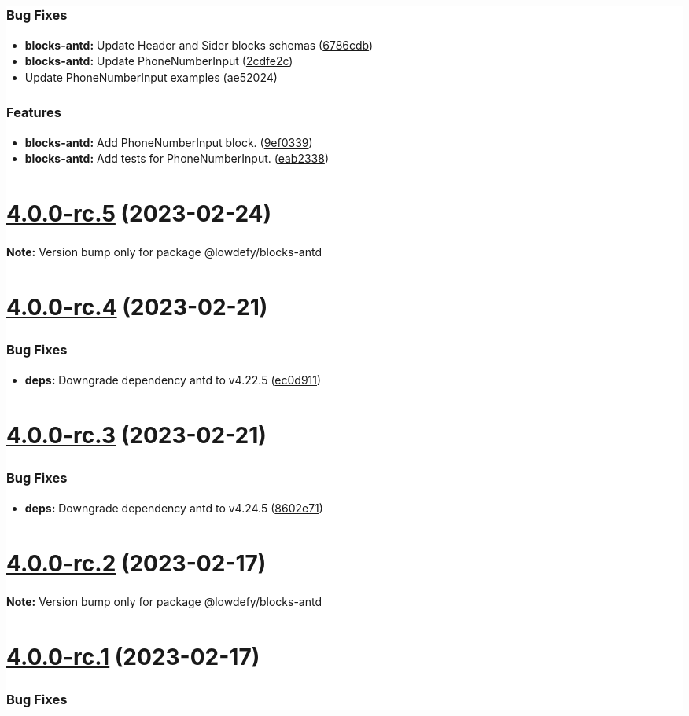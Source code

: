 ### Bug Fixes

- **blocks-antd:** Update Header and Sider blocks schemas ([6786cdb](https://github.com/lowdefy/lowdefy/commit/6786cdb899a69f2d117aef23bc63942ac4574dee))
- **blocks-antd:** Update PhoneNumberInput ([2cdfe2c](https://github.com/lowdefy/lowdefy/commit/2cdfe2cfa710b08eefeca9773f9aebd73b4b899e))
- Update PhoneNumberInput examples ([ae52024](https://github.com/lowdefy/lowdefy/commit/ae52024395ed5de697b796f5d9dce6943d3fb753))

### Features

- **blocks-antd:** Add PhoneNumberInput block. ([9ef0339](https://github.com/lowdefy/lowdefy/commit/9ef033913aa9726995cb9c3cd1e66cc6311413ba))
- **blocks-antd:** Add tests for PhoneNumberInput. ([eab2338](https://github.com/lowdefy/lowdefy/commit/eab23383d6e3460a68236c50b79e7bee180c6267))

# [4.0.0-rc.5](https://github.com/lowdefy/lowdefy/compare/v4.0.0-rc.4...v4.0.0-rc.5) (2023-02-24)

**Note:** Version bump only for package @lowdefy/blocks-antd

# [4.0.0-rc.4](https://github.com/lowdefy/lowdefy/compare/v4.0.0-rc.3...v4.0.0-rc.4) (2023-02-21)

### Bug Fixes

- **deps:** Downgrade dependency antd to v4.22.5 ([ec0d911](https://github.com/lowdefy/lowdefy/commit/ec0d911f40282a8445cea0de2268373aadd02bd4))

# [4.0.0-rc.3](https://github.com/lowdefy/lowdefy/compare/v4.0.0-rc.2...v4.0.0-rc.3) (2023-02-21)

### Bug Fixes

- **deps:** Downgrade dependency antd to v4.24.5 ([8602e71](https://github.com/lowdefy/lowdefy/commit/8602e719bda786c84086dd13a73287cefea7812a))

# [4.0.0-rc.2](https://github.com/lowdefy/lowdefy/compare/v4.0.0-rc.1...v4.0.0-rc.2) (2023-02-17)

**Note:** Version bump only for package @lowdefy/blocks-antd

# [4.0.0-rc.1](https://github.com/lowdefy/lowdefy/compare/v4.0.0-rc.0...v4.0.0-rc.1) (2023-02-17)

### Bug Fixes
